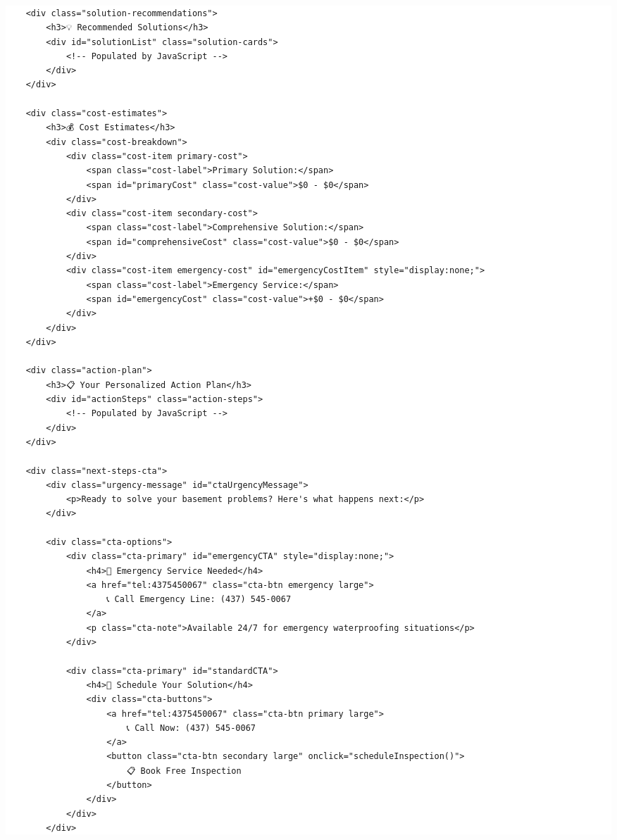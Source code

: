         <div class="solution-recommendations">
            <h3>💡 Recommended Solutions</h3>
            <div id="solutionList" class="solution-cards">
                <!-- Populated by JavaScript -->
            </div>
        </div>

        <div class="cost-estimates">
            <h3>💰 Cost Estimates</h3>
            <div class="cost-breakdown">
                <div class="cost-item primary-cost">
                    <span class="cost-label">Primary Solution:</span>
                    <span id="primaryCost" class="cost-value">$0 - $0</span>
                </div>
                <div class="cost-item secondary-cost">
                    <span class="cost-label">Comprehensive Solution:</span>
                    <span id="comprehensiveCost" class="cost-value">$0 - $0</span>
                </div>
                <div class="cost-item emergency-cost" id="emergencyCostItem" style="display:none;">
                    <span class="cost-label">Emergency Service:</span>
                    <span id="emergencyCost" class="cost-value">+$0 - $0</span>
                </div>
            </div>
        </div>

        <div class="action-plan">
            <h3>📋 Your Personalized Action Plan</h3>
            <div id="actionSteps" class="action-steps">
                <!-- Populated by JavaScript -->
            </div>
        </div>

        <div class="next-steps-cta">
            <div class="urgency-message" id="ctaUrgencyMessage">
                <p>Ready to solve your basement problems? Here's what happens next:</p>
            </div>
            
            <div class="cta-options">
                <div class="cta-primary" id="emergencyCTA" style="display:none;">
                    <h4>🚨 Emergency Service Needed</h4>
                    <a href="tel:4375450067" class="cta-btn emergency large">
                        📞 Call Emergency Line: (437) 545-0067
                    </a>
                    <p class="cta-note">Available 24/7 for emergency waterproofing situations</p>
                </div>

                <div class="cta-primary" id="standardCTA">
                    <h4>🔧 Schedule Your Solution</h4>
                    <div class="cta-buttons">
                        <a href="tel:4375450067" class="cta-btn primary large">
                            📞 Call Now: (437) 545-0067
                        </a>
                        <button class="cta-btn secondary large" onclick="scheduleInspection()">
                            📋 Book Free Inspection
                        </button>
                    </div>
                </div>
            </div>

